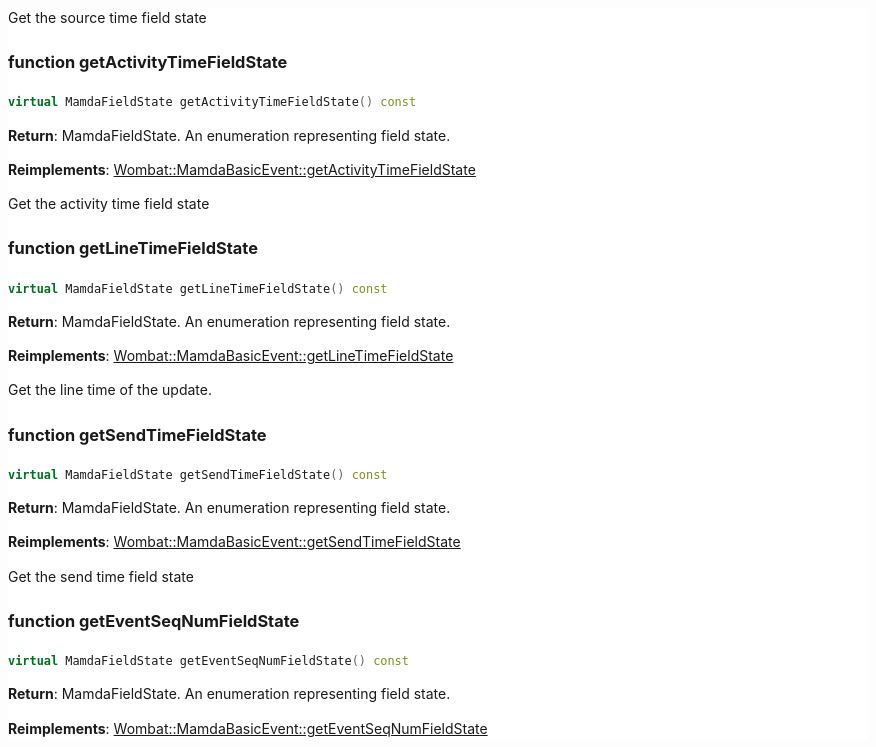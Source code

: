 
Get the source time field state


### function getActivityTimeFieldState

```cpp
virtual MamdaFieldState getActivityTimeFieldState() const
```


**Return**: MamdaFieldState. An enumeration representing field state. 

**Reimplements**: [Wombat::MamdaBasicEvent::getActivityTimeFieldState](classWombat_1_1MamdaBasicEvent.html#function-getactivitytimefieldstate)


Get the activity time field state


### function getLineTimeFieldState

```cpp
virtual MamdaFieldState getLineTimeFieldState() const
```


**Return**: MamdaFieldState. An enumeration representing field state. 

**Reimplements**: [Wombat::MamdaBasicEvent::getLineTimeFieldState](classWombat_1_1MamdaBasicEvent.html#function-getlinetimefieldstate)


Get the line time of the update.


### function getSendTimeFieldState

```cpp
virtual MamdaFieldState getSendTimeFieldState() const
```


**Return**: MamdaFieldState. An enumeration representing field state. 

**Reimplements**: [Wombat::MamdaBasicEvent::getSendTimeFieldState](classWombat_1_1MamdaBasicEvent.html#function-getsendtimefieldstate)


Get the send time field state


### function getEventSeqNumFieldState

```cpp
virtual MamdaFieldState getEventSeqNumFieldState() const
```


**Return**: MamdaFieldState. An enumeration representing field state. 

**Reimplements**: [Wombat::MamdaBasicEvent::getEventSeqNumFieldState](classWombat_1_1MamdaBasicEvent.html#function-geteventseqnumfieldstate)
